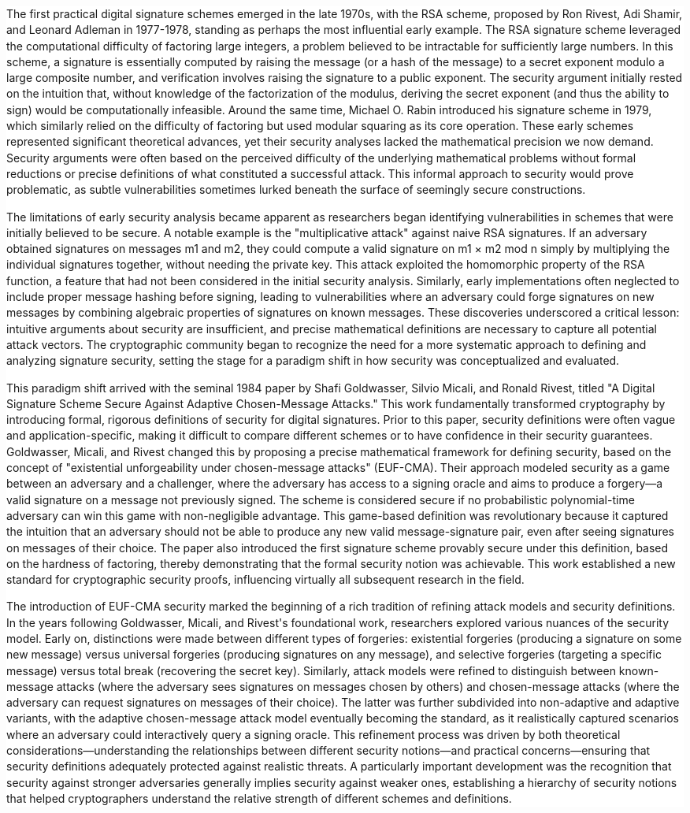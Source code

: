 The first practical digital signature schemes emerged in the late 1970s, with the RSA scheme, proposed by Ron Rivest, Adi Shamir, and Leonard Adleman in 1977-1978, standing as perhaps the most influential early example. The RSA signature scheme leveraged the computational difficulty of factoring large integers, a problem believed to be intractable for sufficiently large numbers. In this scheme, a signature is essentially computed by raising the message (or a hash of the message) to a secret exponent modulo a large composite number, and verification involves raising the signature to a public exponent. The security argument initially rested on the intuition that, without knowledge of the factorization of the modulus, deriving the secret exponent (and thus the ability to sign) would be computationally infeasible. Around the same time, Michael O. Rabin introduced his signature scheme in 1979, which similarly relied on the difficulty of factoring but used modular squaring as its core operation. These early schemes represented significant theoretical advances, yet their security analyses lacked the mathematical precision we now demand. Security arguments were often based on the perceived difficulty of the underlying mathematical problems without formal reductions or precise definitions of what constituted a successful attack. This informal approach to security would prove problematic, as subtle vulnerabilities sometimes lurked beneath the surface of seemingly secure constructions.

The limitations of early security analysis became apparent as researchers began identifying vulnerabilities in schemes that were initially believed to be secure. A notable example is the "multiplicative attack" against naive RSA signatures. If an adversary obtained signatures on messages m1 and m2, they could compute a valid signature on m1 × m2 mod n simply by multiplying the individual signatures together, without needing the private key. This attack exploited the homomorphic property of the RSA function, a feature that had not been considered in the initial security analysis. Similarly, early implementations often neglected to include proper message hashing before signing, leading to vulnerabilities where an adversary could forge signatures on new messages by combining algebraic properties of signatures on known messages. These discoveries underscored a critical lesson: intuitive arguments about security are insufficient, and precise mathematical definitions are necessary to capture all potential attack vectors. The cryptographic community began to recognize the need for a more systematic approach to defining and analyzing signature security, setting the stage for a paradigm shift in how security was conceptualized and evaluated.

This paradigm shift arrived with the seminal 1984 paper by Shafi Goldwasser, Silvio Micali, and Ronald Rivest, titled "A Digital Signature Scheme Secure Against Adaptive Chosen-Message Attacks." This work fundamentally transformed cryptography by introducing formal, rigorous definitions of security for digital signatures. Prior to this paper, security definitions were often vague and application-specific, making it difficult to compare different schemes or to have confidence in their security guarantees. Goldwasser, Micali, and Rivest changed this by proposing a precise mathematical framework for defining security, based on the concept of "existential unforgeability under chosen-message attacks" (EUF-CMA). Their approach modeled security as a game between an adversary and a challenger, where the adversary has access to a signing oracle and aims to produce a forgery—a valid signature on a message not previously signed. The scheme is considered secure if no probabilistic polynomial-time adversary can win this game with non-negligible advantage. This game-based definition was revolutionary because it captured the intuition that an adversary should not be able to produce any new valid message-signature pair, even after seeing signatures on messages of their choice. The paper also introduced the first signature scheme provably secure under this definition, based on the hardness of factoring, thereby demonstrating that the formal security notion was achievable. This work established a new standard for cryptographic security proofs, influencing virtually all subsequent research in the field.

The introduction of EUF-CMA security marked the beginning of a rich tradition of refining attack models and security definitions. In the years following Goldwasser, Micali, and Rivest's foundational work, researchers explored various nuances of the security model. Early on, distinctions were made between different types of forgeries: existential forgeries (producing a signature on some new message) versus universal forgeries (producing signatures on any message), and selective forgeries (targeting a specific message) versus total break (recovering the secret key). Similarly, attack models were refined to distinguish between known-message attacks (where the adversary sees signatures on messages chosen by others) and chosen-message attacks (where the adversary can request signatures on messages of their choice). The latter was further subdivided into non-adaptive and adaptive variants, with the adaptive chosen-message attack model eventually becoming the standard, as it realistically captured scenarios where an adversary could interactively query a signing oracle. This refinement process was driven by both theoretical considerations—understanding the relationships between different security notions—and practical concerns—ensuring that security definitions adequately protected against realistic threats. A particularly important development was the recognition that security against stronger adversaries generally implies security against weaker ones, establishing a hierarchy of security notions that helped cryptographers understand the relative strength of different schemes and definitions.
